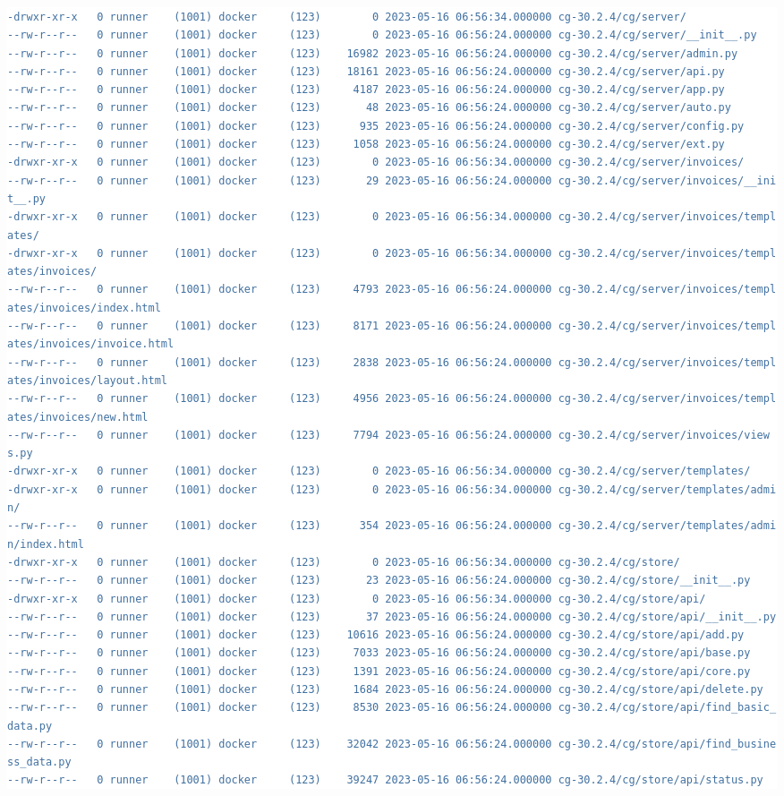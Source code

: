 ```diff
-drwxr-xr-x   0 runner    (1001) docker     (123)        0 2023-05-16 06:56:34.000000 cg-30.2.4/cg/server/
--rw-r--r--   0 runner    (1001) docker     (123)        0 2023-05-16 06:56:24.000000 cg-30.2.4/cg/server/__init__.py
--rw-r--r--   0 runner    (1001) docker     (123)    16982 2023-05-16 06:56:24.000000 cg-30.2.4/cg/server/admin.py
--rw-r--r--   0 runner    (1001) docker     (123)    18161 2023-05-16 06:56:24.000000 cg-30.2.4/cg/server/api.py
--rw-r--r--   0 runner    (1001) docker     (123)     4187 2023-05-16 06:56:24.000000 cg-30.2.4/cg/server/app.py
--rw-r--r--   0 runner    (1001) docker     (123)       48 2023-05-16 06:56:24.000000 cg-30.2.4/cg/server/auto.py
--rw-r--r--   0 runner    (1001) docker     (123)      935 2023-05-16 06:56:24.000000 cg-30.2.4/cg/server/config.py
--rw-r--r--   0 runner    (1001) docker     (123)     1058 2023-05-16 06:56:24.000000 cg-30.2.4/cg/server/ext.py
-drwxr-xr-x   0 runner    (1001) docker     (123)        0 2023-05-16 06:56:34.000000 cg-30.2.4/cg/server/invoices/
--rw-r--r--   0 runner    (1001) docker     (123)       29 2023-05-16 06:56:24.000000 cg-30.2.4/cg/server/invoices/__init__.py
-drwxr-xr-x   0 runner    (1001) docker     (123)        0 2023-05-16 06:56:34.000000 cg-30.2.4/cg/server/invoices/templates/
-drwxr-xr-x   0 runner    (1001) docker     (123)        0 2023-05-16 06:56:34.000000 cg-30.2.4/cg/server/invoices/templates/invoices/
--rw-r--r--   0 runner    (1001) docker     (123)     4793 2023-05-16 06:56:24.000000 cg-30.2.4/cg/server/invoices/templates/invoices/index.html
--rw-r--r--   0 runner    (1001) docker     (123)     8171 2023-05-16 06:56:24.000000 cg-30.2.4/cg/server/invoices/templates/invoices/invoice.html
--rw-r--r--   0 runner    (1001) docker     (123)     2838 2023-05-16 06:56:24.000000 cg-30.2.4/cg/server/invoices/templates/invoices/layout.html
--rw-r--r--   0 runner    (1001) docker     (123)     4956 2023-05-16 06:56:24.000000 cg-30.2.4/cg/server/invoices/templates/invoices/new.html
--rw-r--r--   0 runner    (1001) docker     (123)     7794 2023-05-16 06:56:24.000000 cg-30.2.4/cg/server/invoices/views.py
-drwxr-xr-x   0 runner    (1001) docker     (123)        0 2023-05-16 06:56:34.000000 cg-30.2.4/cg/server/templates/
-drwxr-xr-x   0 runner    (1001) docker     (123)        0 2023-05-16 06:56:34.000000 cg-30.2.4/cg/server/templates/admin/
--rw-r--r--   0 runner    (1001) docker     (123)      354 2023-05-16 06:56:24.000000 cg-30.2.4/cg/server/templates/admin/index.html
-drwxr-xr-x   0 runner    (1001) docker     (123)        0 2023-05-16 06:56:34.000000 cg-30.2.4/cg/store/
--rw-r--r--   0 runner    (1001) docker     (123)       23 2023-05-16 06:56:24.000000 cg-30.2.4/cg/store/__init__.py
-drwxr-xr-x   0 runner    (1001) docker     (123)        0 2023-05-16 06:56:34.000000 cg-30.2.4/cg/store/api/
--rw-r--r--   0 runner    (1001) docker     (123)       37 2023-05-16 06:56:24.000000 cg-30.2.4/cg/store/api/__init__.py
--rw-r--r--   0 runner    (1001) docker     (123)    10616 2023-05-16 06:56:24.000000 cg-30.2.4/cg/store/api/add.py
--rw-r--r--   0 runner    (1001) docker     (123)     7033 2023-05-16 06:56:24.000000 cg-30.2.4/cg/store/api/base.py
--rw-r--r--   0 runner    (1001) docker     (123)     1391 2023-05-16 06:56:24.000000 cg-30.2.4/cg/store/api/core.py
--rw-r--r--   0 runner    (1001) docker     (123)     1684 2023-05-16 06:56:24.000000 cg-30.2.4/cg/store/api/delete.py
--rw-r--r--   0 runner    (1001) docker     (123)     8530 2023-05-16 06:56:24.000000 cg-30.2.4/cg/store/api/find_basic_data.py
--rw-r--r--   0 runner    (1001) docker     (123)    32042 2023-05-16 06:56:24.000000 cg-30.2.4/cg/store/api/find_business_data.py
--rw-r--r--   0 runner    (1001) docker     (123)    39247 2023-05-16 06:56:24.000000 cg-30.2.4/cg/store/api/status.py
```